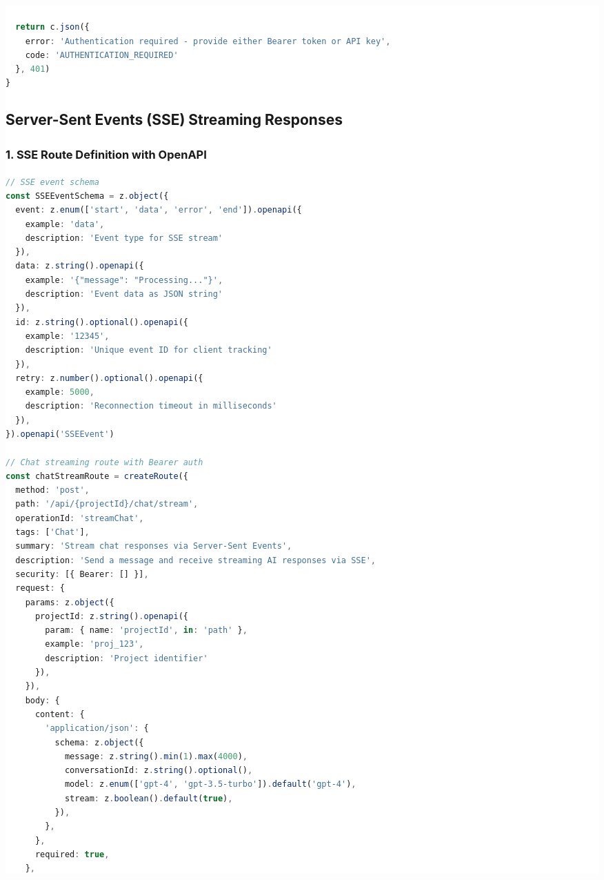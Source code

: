 ```typescript
  
  return c.json({ 
    error: 'Authentication required - provide either Bearer token or API key',
    code: 'AUTHENTICATION_REQUIRED' 
  }, 401)
}
```

## Server-Sent Events (SSE) Streaming Responses

### 1. SSE Route Definition with OpenAPI
```typescript
// SSE event schema
const SSEEventSchema = z.object({
  event: z.enum(['start', 'data', 'error', 'end']).openapi({ 
    example: 'data',
    description: 'Event type for SSE stream' 
  }),
  data: z.string().openapi({ 
    example: '{"message": "Processing..."}',
    description: 'Event data as JSON string' 
  }),
  id: z.string().optional().openapi({ 
    example: '12345',
    description: 'Unique event ID for client tracking' 
  }),
  retry: z.number().optional().openapi({ 
    example: 5000,
    description: 'Reconnection timeout in milliseconds' 
  }),
}).openapi('SSEEvent')

// Chat streaming route with Bearer auth
const chatStreamRoute = createRoute({
  method: 'post',
  path: '/api/{projectId}/chat/stream',
  operationId: 'streamChat',
  tags: ['Chat'],
  summary: 'Stream chat responses via Server-Sent Events',
  description: 'Send a message and receive streaming AI responses via SSE',
  security: [{ Bearer: [] }],
  request: {
    params: z.object({
      projectId: z.string().openapi({
        param: { name: 'projectId', in: 'path' },
        example: 'proj_123',
        description: 'Project identifier'
      }),
    }),
    body: {
      content: {
        'application/json': {
          schema: z.object({
            message: z.string().min(1).max(4000),
            conversationId: z.string().optional(),
            model: z.enum(['gpt-4', 'gpt-3.5-turbo']).default('gpt-4'),
            stream: z.boolean().default(true),
          }),
        },
      },
      required: true,
    },
```